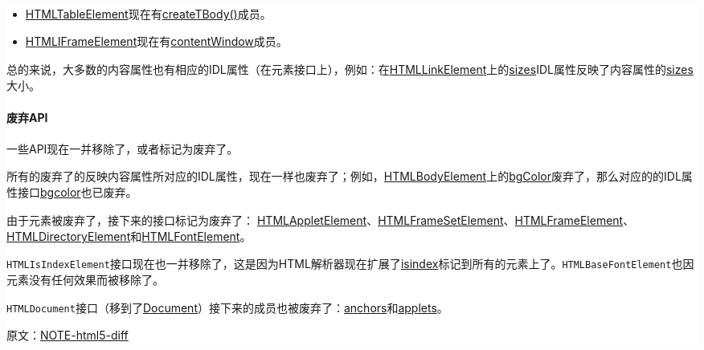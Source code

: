 * [HTMLTableElement](http://www.w3.org/TR/html5/single-page.html#htmltableelement)现在有[createTBody()](http://www.w3.org/TR/html5/single-page.html#dom-table-createtbody)成员。

* [HTMLIFrameElement](http://www.w3.org/TR/html5/single-page.html#htmliframeelement)现在有[contentWindow](http://www.w3.org/TR/html5/single-page.html#dom-iframe-contentwindow)成员。

总的来说，大多数的内容属性也有相应的IDL属性（在元素接口上），例如：在[HTMLLinkElement](http://www.w3.org/TR/html5/single-page.html#htmllinkelement)上的[sizes](http://www.w3.org/TR/html5/single-page.html#dom-link-sizes)IDL属性反映了内容属性的[sizes](http://www.w3.org/TR/html5/single-page.html#attr-link-sizes)大小。


#### 废弃API

一些API现在一并移除了，或者标记为废弃了。

所有的废弃了的反映内容属性所对应的IDL属性，现在一样也废弃了；例如，[HTMLBodyElement](http://www.w3.org/TR/html5/single-page.html#htmlbodyelement)上的[bgColor](http://www.w3.org/TR/html5/single-page.html#dom-body-bgcolor)废弃了，那么对应的的IDL属性接口[bgcolor](http://www.w3.org/TR/html5/single-page.html#attr-body-bgcolor)也已废弃。

由于元素被废弃了，接下来的接口标记为废弃了： [HTMLAppletElement](http://www.w3.org/TR/html5/single-page.html#htmlappletelement)、[HTMLFrameSetElement](http://www.w3.org/TR/html5/single-page.html#htmlframesetelement)、[HTMLFrameElement](http://www.w3.org/TR/html5/single-page.html#htmlframeelement)、[HTMLDirectoryElement](http://www.w3.org/TR/html5/single-page.html#htmldirectoryelement)和[HTMLFontElement](http://www.w3.org/TR/html5/single-page.html#htmlfontelement)。

`HTMLIsIndexElement`接口现在也一并移除了，这是因为HTML解析器现在扩展了[isindex](http://www.w3.org/TR/html5/single-page.html#isindex-0)标记到所有的元素上了。`HTMLBaseFontElement`也因元素没有任何效果而被移除了。

`HTMLDocument`接口（移到了[Document](http://www.w3.org/TR/html5/single-page.html#document)）接下来的成员也被废弃了：[anchors](http://www.w3.org/TR/html5/single-page.html#dom-document-anchors)和[applets](http://www.w3.org/TR/html5/single-page.html#dom-document-applets)。

原文：[NOTE-html5-diff](http://www.w3.org/TR/2014/NOTE-html5-diff-20141209/)